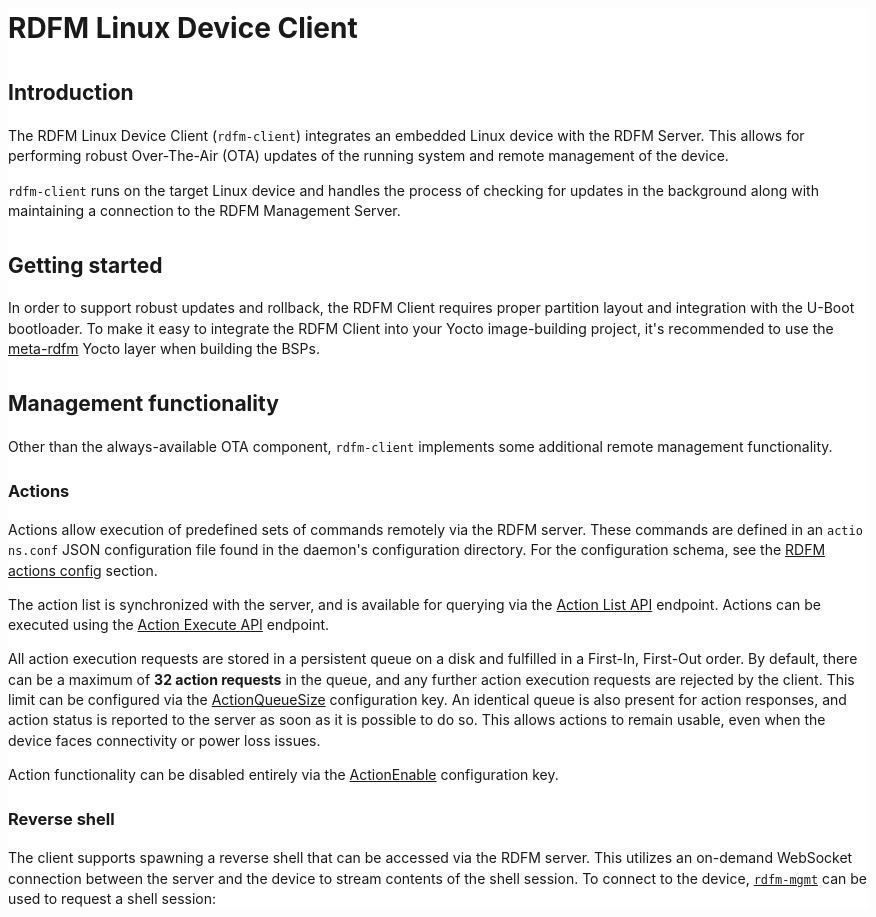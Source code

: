 # RDFM Linux Device Client

## Introduction

The RDFM Linux Device Client (`rdfm-client`) integrates an embedded Linux device with the RDFM Server.
This allows for performing robust Over-The-Air (OTA) updates of the running system and remote management of the device.

`rdfm-client` runs on the target Linux device and handles the process of checking for updates in the background along with maintaining a connection to the RDFM Management Server.

## Getting started

In order to support robust updates and rollback, the RDFM Client requires proper partition layout and integration with the U-Boot bootloader. To make it easy to integrate the RDFM Client into your Yocto image-building project, it's recommended to use the [meta-rdfm](https://github.com/antmicro/meta-antmicro/tree/master/meta-rdfm) Yocto layer when building the BSPs.

## Management functionality

Other than the always-available OTA component, `rdfm-client` implements some additional remote management functionality.

### Actions

Actions allow execution of predefined sets of commands remotely via the RDFM server.
These commands are defined in an `actions.conf` JSON configuration file found in the daemon's configuration directory.
For the configuration schema, see the [RDFM actions config](#rdfm-actions-config) section.

The action list is synchronized with the server, and is available for querying via the [Action List API](api.rst#get--api-v2-devices-\(string-mac_address\)-action-list) endpoint.
Actions can be executed using the [Action Execute API](api.rst#get--api-v2-devices-(string-mac_address)-action-exec-(string-action_id)) endpoint.

All action execution requests are stored in a persistent queue on a disk and fulfilled in a First-In, First-Out order.
By default, there can be a maximum of **32 action requests** in the queue, and any further action execution requests are rejected by the client.
This limit can be configured via the [ActionQueueSize](#actionqueuesize-int) configuration key.
An identical queue is also present for action responses, and action status is reported to the server as soon as it is possible to do so.
This allows actions to remain usable, even when the device faces connectivity or power loss issues.

Action functionality can be disabled entirely via the [ActionEnable](#actionenable-bool) configuration key.

### Reverse shell

The client supports spawning a reverse shell that can be accessed via the RDFM server.
This utilizes an on-demand WebSocket connection between the server and the device to stream contents of the shell session.
To connect to the device, [`rdfm-mgmt`](./rdfm_manager.md) can be used to request a shell session:
